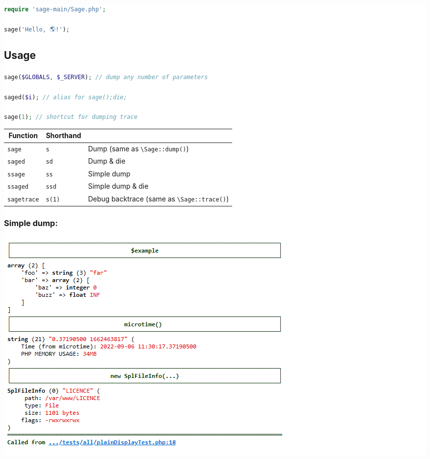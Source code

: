 ```php
require 'sage-main/Sage.php';

sage('Hello, 🌎!');
```

## Usage

```php
sage($GLOBALS, $_SERVER); // dump any number of parameters

saged($i); // alias for sage();die;

sage(1); // shortcut for dumping trace
```

| Function    | Shorthand |                                                  |
|-------------|-----------|--------------------------------------------------|
| `sage`      | `s`       | Dump (same as `\Sage::dump()`)                   |
| `saged`     | `sd`      | Dump & die                                       |
| `ssage`     | `ss`      | Simple dump                                      |
| `ssaged`    | `ssd`     | Simple dump & die                                |
| `sagetrace` | `s(1)`    | Debug backtrace  (same as `\Sage::trace()`)      |


### Simple dump:

![simple mode example](.github/img/simple-mode.png)
